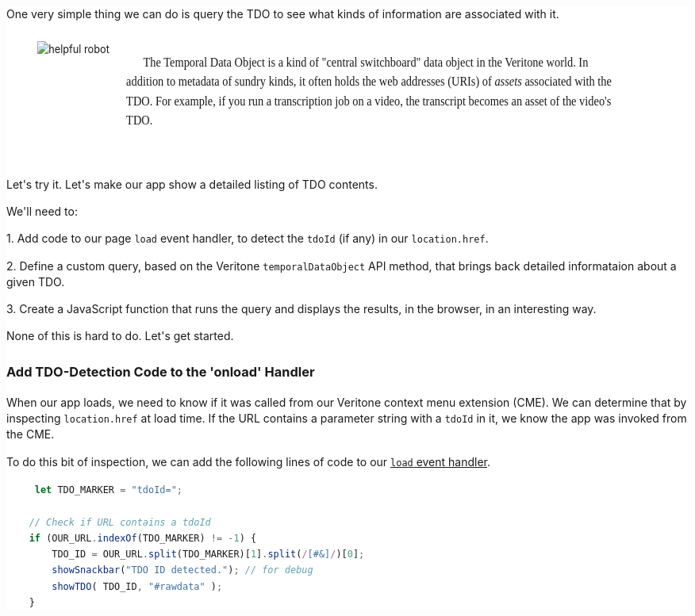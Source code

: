 One very simple thing we can do is query the TDO to see what kinds of information are associated with it.

<div style="transform:scaleX(.91);">
<img alt="helpful robot" width="18%" style="float:left;margin-top:10px;" src="developer/applications/app-tutorial/_media/botty.png">
<div 
style="font-family:Palatino;
font-size:12.5pt;
padding:1px 0px 0px 130px;
transform:scaleX(.95); 
transform-origin: top left; "><div class="topruled"><br/></div>
The Temporal Data Object is a kind of "central switchboard" data object in the Veritone world.
In addition to metadata of sundry kinds, it often holds the web addresses (URIs) of <em>assets</em> associated with the TDO.
For example, if you run a transcription job on a video, the transcript becomes an asset of the video's TDO.
<div class="bottomruled"><br/></div>
</div>
</div><br/>

Let's try it. Let's make our app show a detailed listing of TDO contents.

We'll need to:

1\. Add code to our page `load` event handler, to detect the `tdoId` (if any) in our `location.href`.

2\. Define a custom query, based on the Veritone `temporalDataObject` API method, that brings back detailed informataion about a given TDO.

3\. Create a JavaScript function that runs the query and displays the results, in the browser, in an interesting way.

None of this is hard to do. Let's get started.

### Add TDO-Detection Code to the 'onload' Handler

When our app loads, we need to know if it was called from our Veritone context menu extension (CME).
We can determine that by inspecting `location.href` at load time.
If the URL contains a parameter string with a `tdoId` in it, we know the app was invoked from the CME.

To do this bit of inspection, we can add the following lines of code to our [`load` event handler](developer/applications/app-tutorial/app-tutorial-step-2?id=_39onload39-handler).

```javascript
     let TDO_MARKER = "tdoId=";

	// Check if URL contains a tdoId
    if (OUR_URL.indexOf(TDO_MARKER) != -1) {	    
	    TDO_ID = OUR_URL.split(TDO_MARKER)[1].split(/[#&]/)[0];
	    showSnackbar("TDO ID detected."); // for debug
        showTDO( TDO_ID, "#rawdata" ); 
    }
```
